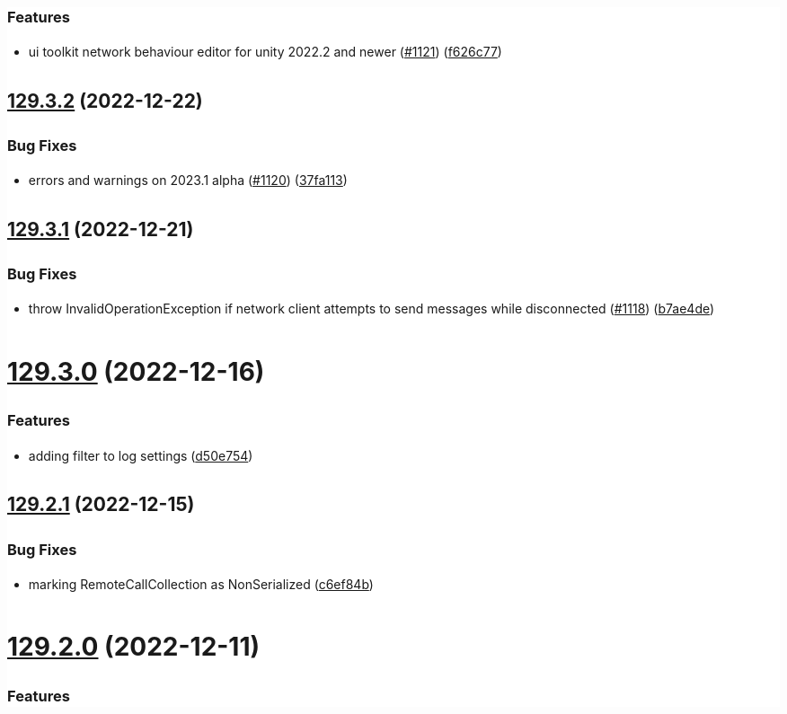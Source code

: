 
### Features

* ui toolkit network behaviour editor for unity 2022.2 and newer ([#1121](https://github.com/MirageNet/Mirage/issues/1121)) ([f626c77](https://github.com/MirageNet/Mirage/commit/f626c77304b03ce7a177d00b0283754407bf1531))

## [129.3.2](https://github.com/MirageNet/Mirage/compare/v129.3.1...v129.3.2) (2022-12-22)


### Bug Fixes

* errors and warnings on 2023.1 alpha ([#1120](https://github.com/MirageNet/Mirage/issues/1120)) ([37fa113](https://github.com/MirageNet/Mirage/commit/37fa1132828ea72515d9351b7acc8110225e6da3))

## [129.3.1](https://github.com/MirageNet/Mirage/compare/v129.3.0...v129.3.1) (2022-12-21)


### Bug Fixes

* throw InvalidOperationException if network client attempts to send messages while disconnected ([#1118](https://github.com/MirageNet/Mirage/issues/1118)) ([b7ae4de](https://github.com/MirageNet/Mirage/commit/b7ae4deab1fe197def84d81e81cab257f25010c9))

# [129.3.0](https://github.com/MirageNet/Mirage/compare/v129.2.1...v129.3.0) (2022-12-16)


### Features

* adding filter to log settings ([d50e754](https://github.com/MirageNet/Mirage/commit/d50e7543be2179db0674e456f23ec0afa30df89f))

## [129.2.1](https://github.com/MirageNet/Mirage/compare/v129.2.0...v129.2.1) (2022-12-15)


### Bug Fixes

* marking RemoteCallCollection as NonSerialized ([c6ef84b](https://github.com/MirageNet/Mirage/commit/c6ef84ba8fb20cf589ab6c4f50147b263711ea64))

# [129.2.0](https://github.com/MirageNet/Mirage/compare/v129.1.4...v129.2.0) (2022-12-11)


### Features
